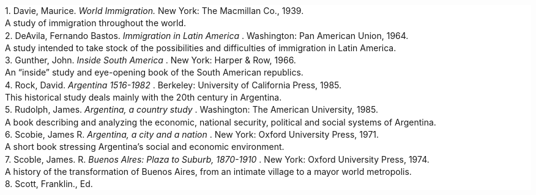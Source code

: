 <dt>
1. Davie, Maurice.
<i>
World Immigration.
</i>
New York: The Macmillan Co., 1939.
<dt>
A study of immigration throughout the world.
<dt>
2. DeAvila, Fernando Bastos.
<i>
Immigration in Latin America
</i>
.
<i>
</i>
Washington: Pan American Union, 1964.
<dt>
A study intended to take stock of the possibilities and difficulties of immigration in Latin America.
<dt>
3. Gunther, John.
<i>
Inside South America
</i>
. New York: Harper &amp; Row, 1966.
<dt>
An “inside” study and eye-opening book of the South American republics.
<dt>
4. Rock, David.
<i>
Argentina 1516-1982
</i>
. Berkeley: University of California Press, 1985.
<dt>
This historical study deals mainly with the 20th century in Argentina.
<dt>
5. Rudolph, James.
<i>
Argentina, a country study
</i>
. Washington: The American University, 1985.
<dt>
A book describing and analyzing the economic, national security, political and social systems of Argentina.
<dt>
6. Scobie, James R.
<i>
Argentina, a city and a nation
</i>
. New York: Oxford University Press, 1971.
<dt>
A short book stressing Argentina’s social and economic environment.
<dt>
7. Scoble, James. R.
<i>
Buenos Alres: Plaza to Suburb, 1870-1910
</i>
. New York: Oxford University Press, 1974.
<dt>
A history of the transformation of Buenos Aires, from an intimate village to a mayor world metropolis.
<dt>
8. Scott, Franklin., Ed.